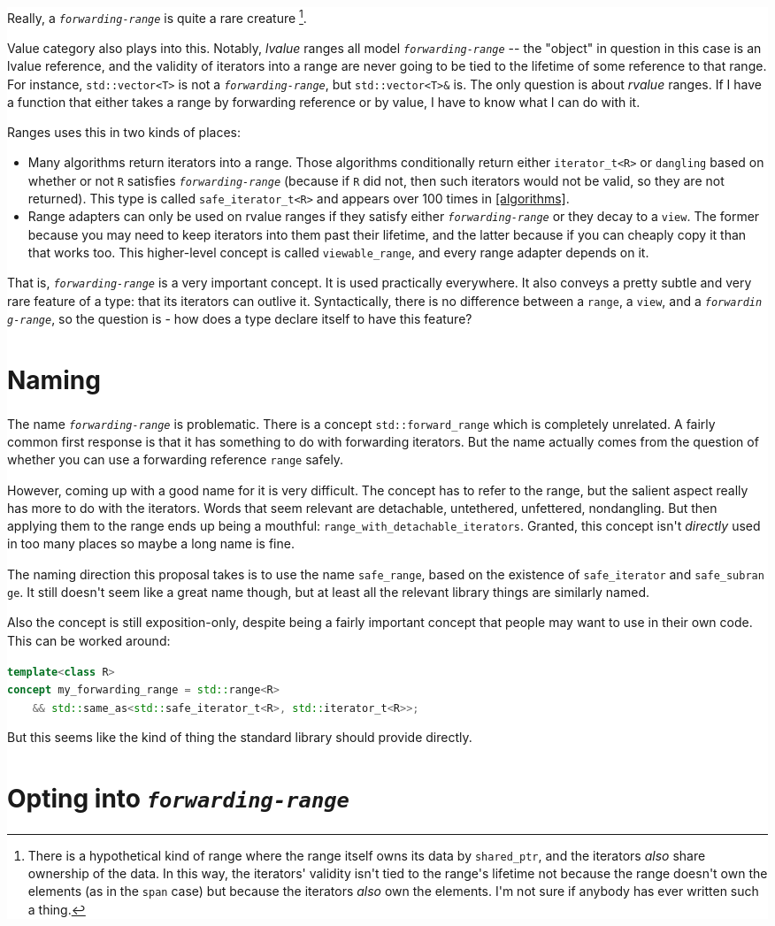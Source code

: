 Really, a _`forwarding-range`_ is quite a rare creature [^1].

Value category also plays into this. Notably, _lvalue_ ranges all model _`forwarding-range`_ -- the "object" in question in this case is an lvalue reference, and the validity of iterators into a range are never going to be tied to the lifetime of some reference to that range. For instance, `std::vector<T>` is not a _`forwarding-range`_, but `std::vector<T>&` is. The only question is about _rvalue_ ranges. If I have a function that either takes a range by forwarding reference or by value, I have to know what I can do with it.

Ranges uses this in two kinds of places:

- Many algorithms return iterators into a range. Those algorithms conditionally return either `iterator_t<R>` or `dangling` based on whether or not `R` satisfies _`forwarding-range`_ (because if `R` did not, then such iterators would not be valid, so they are not returned). This type is called `safe_iterator_t<R>` and appears over 100 times in [\[algorithms\]](http://eel.is/c++draft/algorithms).
- Range adapters can only be used on rvalue ranges if they satisfy either _`forwarding-range`_ or they decay to a `view`. The former because you may need to keep iterators into them past their lifetime, and the latter because if you can cheaply copy it than that works too. This higher-level concept is called `viewable_range`, and every range adapter depends on it.

That is, _`forwarding-range`_ is a very important concept. It is used practically everywhere. It also conveys a pretty subtle and very rare feature of a type: that its iterators can outlive it. Syntactically, there is no difference between a `range`, a `view`, and a _`forwarding-range`_, so the question is - how does a type declare itself to have this feature?

# Naming

The name _`forwarding-range`_ is problematic. There is a concept `std::forward_range` which is completely unrelated. A fairly common first response is that it has something to do with forwarding iterators. But the name actually comes from the question of whether you can use a forwarding reference `range` safely.

However, coming up with a good name for it is very difficult. The concept has to refer to the range, but the salient aspect really has more to do with the iterators. Words that seem relevant are detachable, untethered, unfettered, nondangling. But then applying them to the range ends up being a mouthful: `range_with_detachable_iterators`. Granted, this concept isn't _directly_ used in too many places so maybe a long name is fine.

The naming direction this proposal takes is to use the name `safe_range`, based on the existence of `safe_iterator` and `safe_subrange`. It still doesn't seem like a great name though, but at least all the relevant library things are similarly named.

Also the concept is still exposition-only, despite being a fairly important concept that people may want to use in their own code. This can be worked around:

```cpp
template<class R>
concept my_forwarding_range = std::range<R>
    && std::same_as<std::safe_iterator_t<R>, std::iterator_t<R>>;
```

But this seems like the kind of thing the standard library should provide directly.


# Opting into _`forwarding-range`_


[^1]: There is a hypothetical kind of range where the range itself owns its data by `shared_ptr`, and the iterators _also_ share ownership of the data. In this way, the iterators' validity isn't tied to the range's lifetime not because the range doesn't own the elements (as in the `span` case) but because the iterators _also_ own the elements. I'm not sure if anybody has ever written such a thing.
[^2]: I intend this as a positive, not as being derogatory.